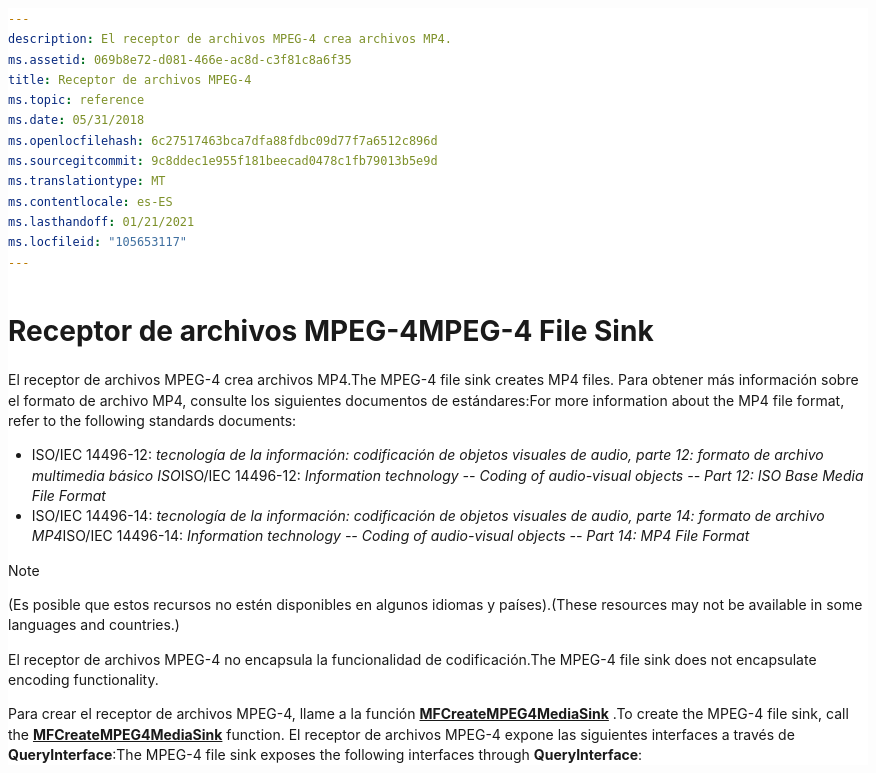 ```yaml
---
description: El receptor de archivos MPEG-4 crea archivos MP4.
ms.assetid: 069b8e72-d081-466e-ac8d-c3f81c8a6f35
title: Receptor de archivos MPEG-4
ms.topic: reference
ms.date: 05/31/2018
ms.openlocfilehash: 6c27517463bca7dfa88fdbc09d77f7a6512c896d
ms.sourcegitcommit: 9c8ddec1e955f181beecad0478c1fb79013b5e9d
ms.translationtype: MT
ms.contentlocale: es-ES
ms.lasthandoff: 01/21/2021
ms.locfileid: "105653117"
---
```

# <a name="mpeg-4-file-sink"></a><span data-ttu-id="98b5f-103">Receptor de archivos MPEG-4</span><span class="sxs-lookup"><span data-stu-id="98b5f-103">MPEG-4 File Sink</span></span>

<span data-ttu-id="98b5f-104">El receptor de archivos MPEG-4 crea archivos MP4.</span><span class="sxs-lookup"><span data-stu-id="98b5f-104">The MPEG-4 file sink creates MP4 files.</span></span> <span data-ttu-id="98b5f-105">Para obtener más información sobre el formato de archivo MP4, consulte los siguientes documentos de estándares:</span><span class="sxs-lookup"><span data-stu-id="98b5f-105">For more information about the MP4 file format, refer to the following standards documents:</span></span>

-   <span data-ttu-id="98b5f-106">ISO/IEC 14496-12: *tecnología de la información: codificación de objetos visuales de audio, parte 12: formato de archivo multimedia básico ISO*</span><span class="sxs-lookup"><span data-stu-id="98b5f-106">ISO/IEC 14496-12: *Information technology -- Coding of audio-visual objects -- Part 12: ISO Base Media File Format*</span></span>
-   <span data-ttu-id="98b5f-107">ISO/IEC 14496-14: *tecnología de la información: codificación de objetos visuales de audio, parte 14: formato de archivo MP4*</span><span class="sxs-lookup"><span data-stu-id="98b5f-107">ISO/IEC 14496-14: *Information technology -- Coding of audio-visual objects -- Part 14: MP4 File Format*</span></span>

> [!Note]  
> <span data-ttu-id="98b5f-108">(Es posible que estos recursos no estén disponibles en algunos idiomas y países).</span><span class="sxs-lookup"><span data-stu-id="98b5f-108">(These resources may not be available in some languages and countries.)</span></span>

 

<span data-ttu-id="98b5f-109">El receptor de archivos MPEG-4 no encapsula la funcionalidad de codificación.</span><span class="sxs-lookup"><span data-stu-id="98b5f-109">The MPEG-4 file sink does not encapsulate encoding functionality.</span></span>

<span data-ttu-id="98b5f-110">Para crear el receptor de archivos MPEG-4, llame a la función [**MFCreateMPEG4MediaSink**](/windows/desktop/api/mfidl/nf-mfidl-mfcreatempeg4mediasink) .</span><span class="sxs-lookup"><span data-stu-id="98b5f-110">To create the MPEG-4 file sink, call the [**MFCreateMPEG4MediaSink**](/windows/desktop/api/mfidl/nf-mfidl-mfcreatempeg4mediasink) function.</span></span> <span data-ttu-id="98b5f-111">El receptor de archivos MPEG-4 expone las siguientes interfaces a través de **QueryInterface**:</span><span class="sxs-lookup"><span data-stu-id="98b5f-111">The MPEG-4 file sink exposes the following interfaces through **QueryInterface**:</span></span>
